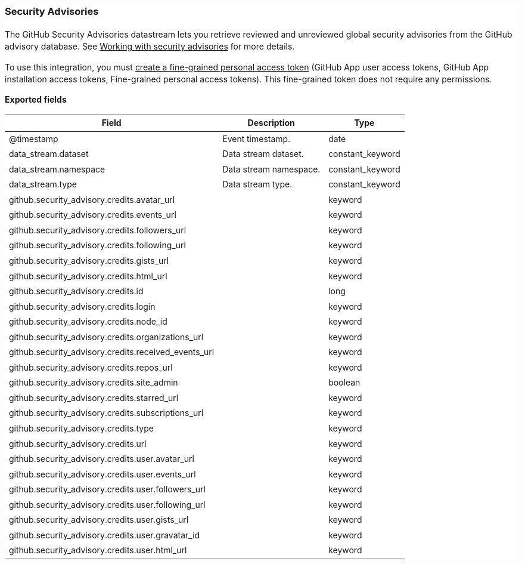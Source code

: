 ### Security Advisories

The GitHub Security Advisories datastream lets you retrieve reviewed and unreviewed global security advisories from the GitHub advisory database. See [Working with security advisories](https://docs.github.com/en/code-security/security-advisories) for more details.

To use this integration, you must [create a fine-grained personal access token](https://docs.github.com/en/authentication/keeping-your-account-and-data-secure/managing-your-personal-access-tokens#creating-a-fine-grained-personal-access-token) (GitHub App user access tokens, GitHub App installation access tokens, Fine-grained personal access tokens). This fine-grained token does not require any permissions. 

**Exported fields**

| Field | Description | Type |
|---|---|---|
| @timestamp | Event timestamp. | date |
| data_stream.dataset | Data stream dataset. | constant_keyword |
| data_stream.namespace | Data stream namespace. | constant_keyword |
| data_stream.type | Data stream type. | constant_keyword |
| github.security_advisory.credits.avatar_url |  | keyword |
| github.security_advisory.credits.events_url |  | keyword |
| github.security_advisory.credits.followers_url |  | keyword |
| github.security_advisory.credits.following_url |  | keyword |
| github.security_advisory.credits.gists_url |  | keyword |
| github.security_advisory.credits.html_url |  | keyword |
| github.security_advisory.credits.id |  | long |
| github.security_advisory.credits.login |  | keyword |
| github.security_advisory.credits.node_id |  | keyword |
| github.security_advisory.credits.organizations_url |  | keyword |
| github.security_advisory.credits.received_events_url |  | keyword |
| github.security_advisory.credits.repos_url |  | keyword |
| github.security_advisory.credits.site_admin |  | boolean |
| github.security_advisory.credits.starred_url |  | keyword |
| github.security_advisory.credits.subscriptions_url |  | keyword |
| github.security_advisory.credits.type |  | keyword |
| github.security_advisory.credits.url |  | keyword |
| github.security_advisory.credits.user.avatar_url |  | keyword |
| github.security_advisory.credits.user.events_url |  | keyword |
| github.security_advisory.credits.user.followers_url |  | keyword |
| github.security_advisory.credits.user.following_url |  | keyword |
| github.security_advisory.credits.user.gists_url |  | keyword |
| github.security_advisory.credits.user.gravatar_id |  | keyword |
| github.security_advisory.credits.user.html_url |  | keyword |